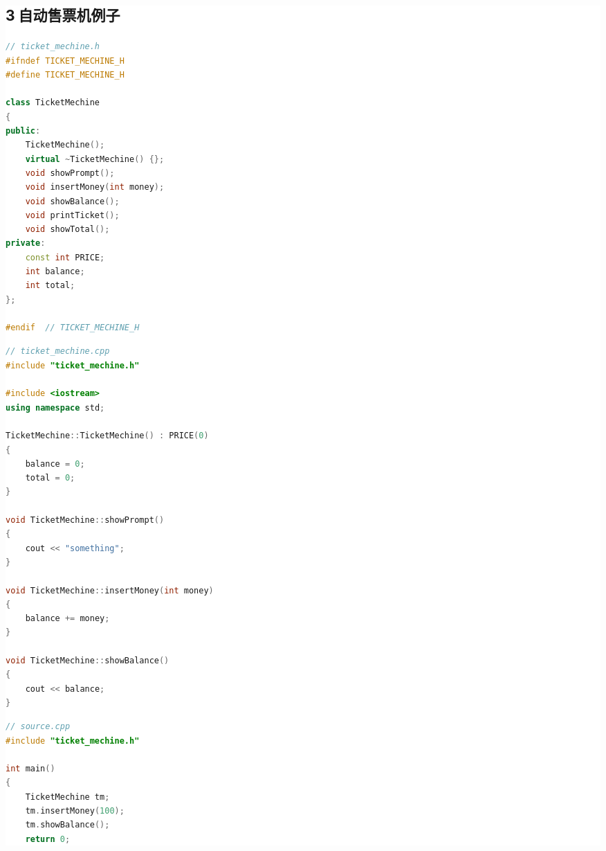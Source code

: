 ## 3 自动售票机例子
```C++
// ticket_mechine.h
#ifndef TICKET_MECHINE_H
#define TICKET_MECHINE_H

class TicketMechine
{
public:
	TicketMechine();
	virtual ~TicketMechine() {};
	void showPrompt();
	void insertMoney(int money);
	void showBalance();
	void printTicket();
	void showTotal();
private:
	const int PRICE;
	int balance;
	int total;
};

#endif  // TICKET_MECHINE_H
```
```C++
// ticket_mechine.cpp
#include "ticket_mechine.h"

#include <iostream>
using namespace std;

TicketMechine::TicketMechine() : PRICE(0)
{
	balance = 0;
	total = 0;
}

void TicketMechine::showPrompt()
{
	cout << "something";
}

void TicketMechine::insertMoney(int money)
{
	balance += money;
}

void TicketMechine::showBalance()
{
	cout << balance;
}

```
```C++
// source.cpp
#include "ticket_mechine.h"

int main()
{
	TicketMechine tm;
	tm.insertMoney(100);
	tm.showBalance();
	return 0;
```